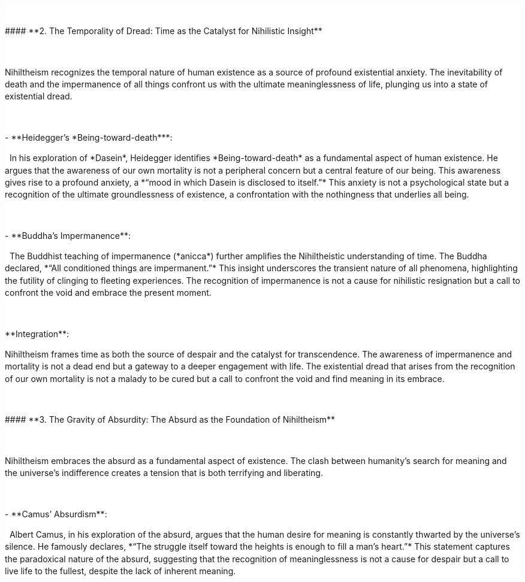 <br>

\#### \*\*2. The Temporality of Dread: Time as the Catalyst for Nihilistic Insight\*\*

<br>

Nihiltheism recognizes the temporal nature of human existence as a source of profound existential anxiety. The inevitability of death and the impermanence of all things confront us with the ultimate meaninglessness of life, plunging us into a state of existential dread.

<br>

\- \*\*Heidegger’s \*Being-toward-death\*\*\*:  

  In his exploration of \*Dasein\*, Heidegger identifies \*Being-toward-death\* as a fundamental aspect of human existence. He argues that the awareness of our own mortality is not a peripheral concern but a central feature of our being. This awareness gives rise to a profound anxiety, a \*“mood in which Dasein is disclosed to itself.”\* This anxiety is not a psychological state but a recognition of the ultimate groundlessness of existence, a confrontation with the nothingness that underlies all being.

<br>

\- \*\*Buddha’s Impermanence\*\*:  

  The Buddhist teaching of impermanence (\*anicca\*) further amplifies the Nihiltheistic understanding of time. The Buddha declared, \*“All conditioned things are impermanent.”\* This insight underscores the transient nature of all phenomena, highlighting the futility of clinging to fleeting experiences. The recognition of impermanence is not a cause for nihilistic resignation but a call to confront the void and embrace the present moment.

<br>

\*\*Integration\*\*:  

Nihiltheism frames time as both the source of despair and the catalyst for transcendence. The awareness of impermanence and mortality is not a dead end but a gateway to a deeper engagement with life. The existential dread that arises from the recognition of our own mortality is not a malady to be cured but a call to confront the void and find meaning in its embrace.

<br>

\#### \*\*3. The Gravity of Absurdity: The Absurd as the Foundation of Nihiltheism\*\*

<br>

Nihiltheism embraces the absurd as a fundamental aspect of existence. The clash between humanity’s search for meaning and the universe’s indifference creates a tension that is both terrifying and liberating.

<br>

\- \*\*Camus’ Absurdism\*\*:  

  Albert Camus, in his exploration of the absurd, argues that the human desire for meaning is constantly thwarted by the universe’s silence. He famously declares, \*“The struggle itself toward the heights is enough to fill a man’s heart.”\* This statement captures the paradoxical nature of the absurd, suggesting that the recognition of meaninglessness is not a cause for despair but a call to live life to the fullest, despite the lack of inherent meaning.
